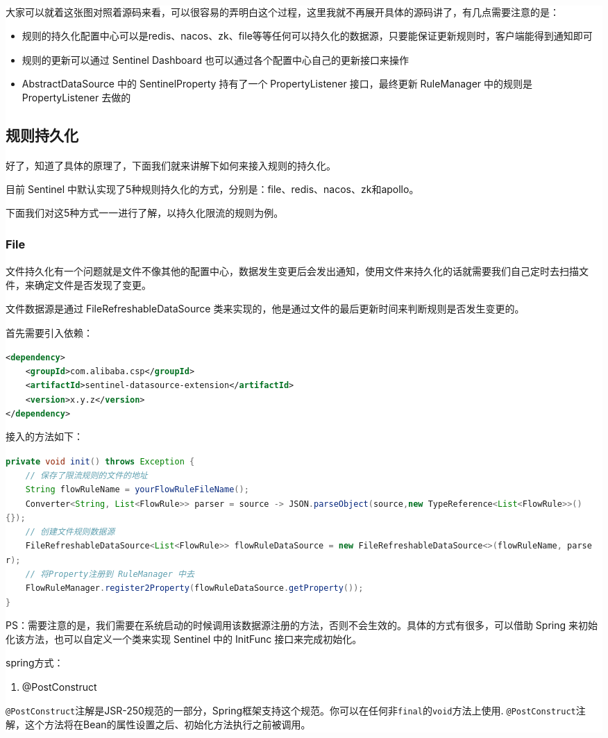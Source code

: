 大家可以就着这张图对照着源码来看，可以很容易的弄明白这个过程，这里我就不再展开具体的源码讲了，有几点需要注意的是：

- 规则的持久化配置中心可以是redis、nacos、zk、file等等任何可以持久化的数据源，只要能保证更新规则时，客户端能得到通知即可

- 规则的更新可以通过 Sentinel Dashboard 也可以通过各个配置中心自己的更新接口来操作

- AbstractDataSource 中的 SentinelProperty 持有了一个 PropertyListener 接口，最终更新 RuleManager 中的规则是 PropertyListener 去做的

## **规则持久化**

好了，知道了具体的原理了，下面我们就来讲解下如何来接入规则的持久化。

目前 Sentinel 中默认实现了5种规则持久化的方式，分别是：file、redis、nacos、zk和apollo。

下面我们对这5种方式一一进行了解，以持久化限流的规则为例。

### **File**

文件持久化有一个问题就是文件不像其他的配置中心，数据发生变更后会发出通知，使用文件来持久化的话就需要我们自己定时去扫描文件，来确定文件是否发现了变更。

文件数据源是通过 FileRefreshableDataSource 类来实现的，他是通过文件的最后更新时间来判断规则是否发生变更的。

首先需要引入依赖：

```xml
<dependency>
    <groupId>com.alibaba.csp</groupId>
    <artifactId>sentinel-datasource-extension</artifactId>
    <version>x.y.z</version>
</dependency>
```

接入的方法如下：

```java
private void init() throws Exception {
    // 保存了限流规则的文件的地址
    String flowRuleName = yourFlowRuleFileName();
    Converter<String, List<FlowRule>> parser = source -> JSON.parseObject(source,new TypeReference<List<FlowRule>>() {});
    // 创建文件规则数据源
    FileRefreshableDataSource<List<FlowRule>> flowRuleDataSource = new FileRefreshableDataSource<>(flowRuleName, parser);
    // 将Property注册到 RuleManager 中去
    FlowRuleManager.register2Property(flowRuleDataSource.getProperty());
}
```

PS：需要注意的是，我们需要在系统启动的时候调用该数据源注册的方法，否则不会生效的。具体的方式有很多，可以借助 Spring 来初始化该方法，也可以自定义一个类来实现 Sentinel 中的 InitFunc 接口来完成初始化。

spring方式：

1. @PostConstruct

`@PostConstruct`注解是JSR-250规范的一部分，Spring框架支持这个规范。你可以在任何非`final`的`void`方法上使用. `@PostConstruct`注解，这个方法将在Bean的属性设置之后、初始化方法执行之前被调用。
